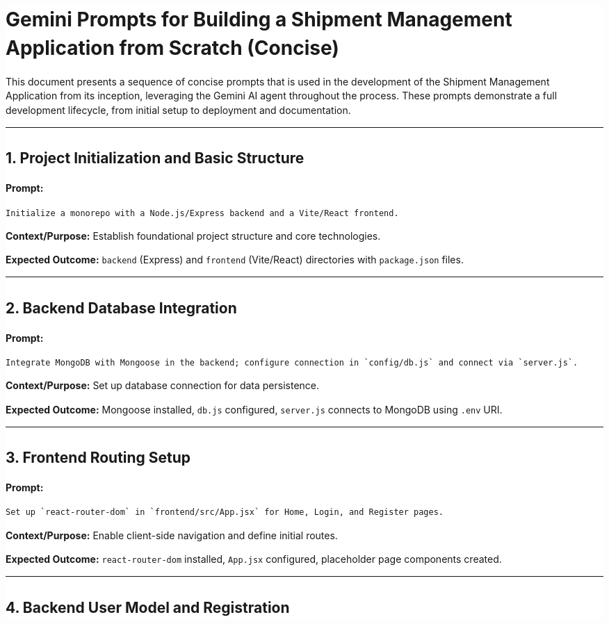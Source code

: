 # Gemini Prompts for Building a Shipment Management Application from Scratch (Concise)

This document presents a sequence of concise prompts that is used in the development of the Shipment Management Application from its inception, leveraging the Gemini AI agent throughout the process. These prompts demonstrate a full development lifecycle, from initial setup to deployment and documentation.

---

## 1. Project Initialization and Basic Structure

**Prompt:**
```
Initialize a monorepo with a Node.js/Express backend and a Vite/React frontend.
```

**Context/Purpose:** Establish foundational project structure and core technologies.

**Expected Outcome:** `backend` (Express) and `frontend` (Vite/React) directories with `package.json` files.

---

## 2. Backend Database Integration

**Prompt:**
```
Integrate MongoDB with Mongoose in the backend; configure connection in `config/db.js` and connect via `server.js`.
```

**Context/Purpose:** Set up database connection for data persistence.

**Expected Outcome:** Mongoose installed, `db.js` configured, `server.js` connects to MongoDB using `.env` URI.

---

## 3. Frontend Routing Setup

**Prompt:**
```
Set up `react-router-dom` in `frontend/src/App.jsx` for Home, Login, and Register pages.
```

**Context/Purpose:** Enable client-side navigation and define initial routes.

**Expected Outcome:** `react-router-dom` installed, `App.jsx` configured, placeholder page components created.

---

## 4. Backend User Model and Registration

